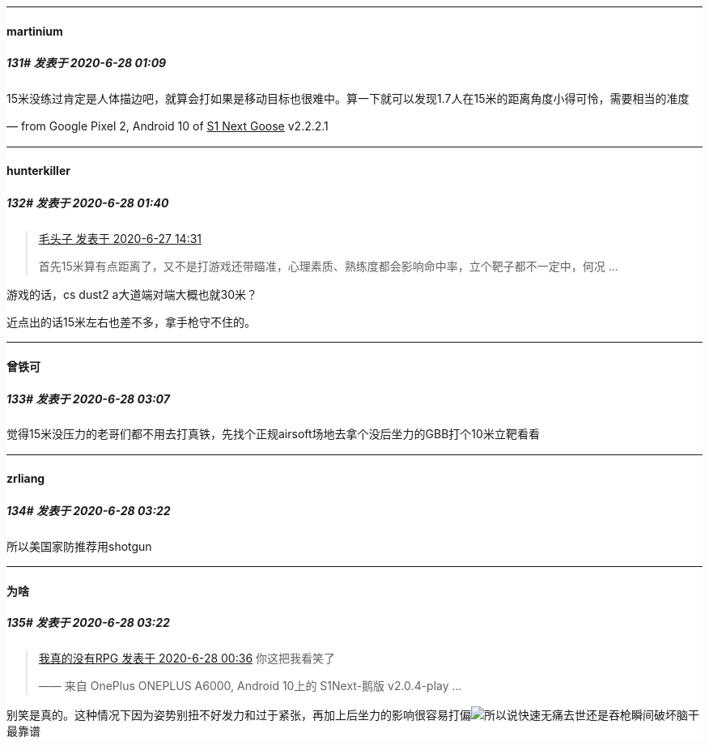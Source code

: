 
-----

####  martinium  
##### 131#       发表于 2020-6-28 01:09


15米没练过肯定是人体描边吧，就算会打如果是移动目标也很难中。算一下就可以发现1.7人在15米的距离角度小得可怜，需要相当的准度

— from Google Pixel 2, Android 10 of [S1 Next Goose](https://pan.baidu.com/s/1mi43uRm) v2.2.2.1


-----

####  hunterkiller  
##### 132#       发表于 2020-6-28 01:40


<blockquote><a href="httphttps://bbs.saraba1st.com/2b/forum.php?mod=redirect&amp;goto=findpost&amp;pid=47971256&amp;ptid=1944365" target="_blank">毛头子 发表于 2020-6-27 14:31</a>

首先15米算有点距离了，又不是打游戏还带瞄准，心理素质、熟练度都会影响命中率，立个靶子都不一定中，何况 ...</blockquote>
游戏的话，cs dust2 a大道端对端大概也就30米？


近点出的话15米左右也差不多，拿手枪守不住的。


-----

####  曾铁可  
##### 133#       发表于 2020-6-28 03:07


觉得15米没压力的老哥们都不用去打真铁，先找个正规airsoft场地去拿个没后坐力的GBB打个10米立靶看看


-----

####  zrliang  
##### 134#       发表于 2020-6-28 03:22


所以美国家防推荐用shotgun


-----

####  为啥  
##### 135#       发表于 2020-6-28 03:22


<blockquote><a href="httphttps://bbs.saraba1st.com/2b/forum.php?mod=redirect&amp;goto=findpost&amp;pid=47978722&amp;ptid=1944365" target="_blank">我真的没有RPG 发表于 2020-6-28 00:36</a>
你这把我看笑了

—— 来自 OnePlus ONEPLUS A6000, Android 10上的 S1Next-鹅版 v2.0.4-play ...</blockquote>
别笑是真的。这种情况下因为姿势别扭不好发力和过于紧张，再加上后坐力的影响很容易打偏<img src="https://static.saraba1st.com/image/smiley/face2017/068.png" referrerpolicy="no-referrer">所以说快速无痛去世还是吞枪瞬间破坏脑干最靠谱
